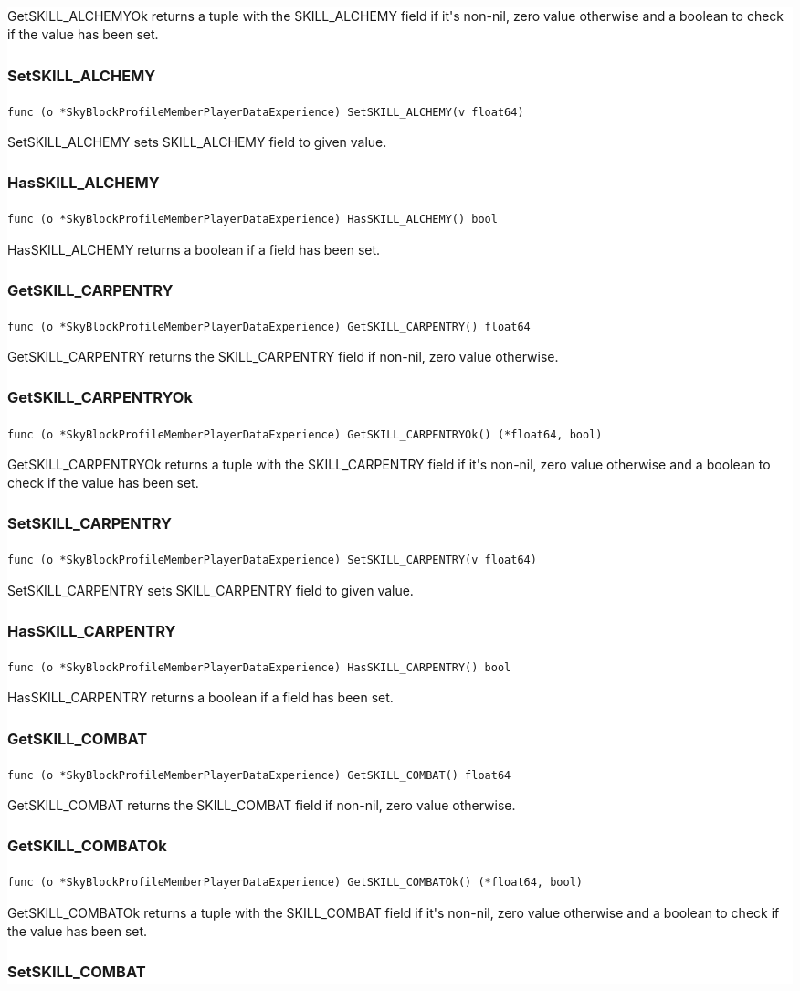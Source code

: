 GetSKILL_ALCHEMYOk returns a tuple with the SKILL_ALCHEMY field if it's non-nil, zero value otherwise
and a boolean to check if the value has been set.

### SetSKILL_ALCHEMY

`func (o *SkyBlockProfileMemberPlayerDataExperience) SetSKILL_ALCHEMY(v float64)`

SetSKILL_ALCHEMY sets SKILL_ALCHEMY field to given value.

### HasSKILL_ALCHEMY

`func (o *SkyBlockProfileMemberPlayerDataExperience) HasSKILL_ALCHEMY() bool`

HasSKILL_ALCHEMY returns a boolean if a field has been set.

### GetSKILL_CARPENTRY

`func (o *SkyBlockProfileMemberPlayerDataExperience) GetSKILL_CARPENTRY() float64`

GetSKILL_CARPENTRY returns the SKILL_CARPENTRY field if non-nil, zero value otherwise.

### GetSKILL_CARPENTRYOk

`func (o *SkyBlockProfileMemberPlayerDataExperience) GetSKILL_CARPENTRYOk() (*float64, bool)`

GetSKILL_CARPENTRYOk returns a tuple with the SKILL_CARPENTRY field if it's non-nil, zero value otherwise
and a boolean to check if the value has been set.

### SetSKILL_CARPENTRY

`func (o *SkyBlockProfileMemberPlayerDataExperience) SetSKILL_CARPENTRY(v float64)`

SetSKILL_CARPENTRY sets SKILL_CARPENTRY field to given value.

### HasSKILL_CARPENTRY

`func (o *SkyBlockProfileMemberPlayerDataExperience) HasSKILL_CARPENTRY() bool`

HasSKILL_CARPENTRY returns a boolean if a field has been set.

### GetSKILL_COMBAT

`func (o *SkyBlockProfileMemberPlayerDataExperience) GetSKILL_COMBAT() float64`

GetSKILL_COMBAT returns the SKILL_COMBAT field if non-nil, zero value otherwise.

### GetSKILL_COMBATOk

`func (o *SkyBlockProfileMemberPlayerDataExperience) GetSKILL_COMBATOk() (*float64, bool)`

GetSKILL_COMBATOk returns a tuple with the SKILL_COMBAT field if it's non-nil, zero value otherwise
and a boolean to check if the value has been set.

### SetSKILL_COMBAT
